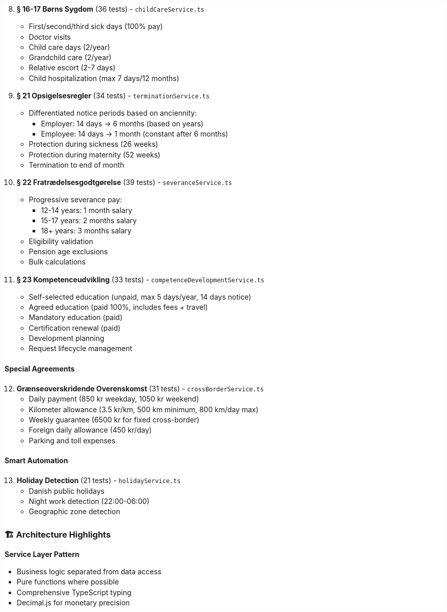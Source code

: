 8. **§ 16-17 Børns Sygdom** (36 tests) - `childCareService.ts`
   - First/second/third sick days (100% pay)
   - Doctor visits
   - Child care days (2/year)
   - Grandchild care (2/year)
   - Relative escort (2-7 days)
   - Child hospitalization (max 7 days/12 months)

9. **§ 21 Opsigelsesregler** (34 tests) - `terminationService.ts`
   - Differentiated notice periods based on anciennity:
     - Employer: 14 days → 6 months (based on years)
     - Employee: 14 days → 1 month (constant after 6 months)
   - Protection during sickness (26 weeks)
   - Protection during maternity (52 weeks)
   - Termination to end of month

10. **§ 22 Fratrædelsesgodtgørelse** (39 tests) - `severanceService.ts`
    - Progressive severance pay:
      - 12-14 years: 1 month salary
      - 15-17 years: 2 months salary
      - 18+ years: 3 months salary
    - Eligibility validation
    - Pension age exclusions
    - Bulk calculations

11. **§ 23 Kompetenceudvikling** (33 tests) - `competenceDevelopmentService.ts`
    - Self-selected education (unpaid, max 5 days/year, 14 days notice)
    - Agreed education (paid 100%, includes fees + travel)
    - Mandatory education (paid)
    - Certification renewal (paid)
    - Development planning
    - Request lifecycle management

#### Special Agreements
12. **Grænseoverskridende Overenskomst** (31 tests) - `crossBorderService.ts`
    - Daily payment (850 kr weekday, 1050 kr weekend)
    - Kilometer allowance (3.5 kr/km, 500 km minimum, 800 km/day max)
    - Weekly guarantee (6500 kr for fixed cross-border)
    - Foreign daily allowance (450 kr/day)
    - Parking and toll expenses

#### Smart Automation
13. **Holiday Detection** (21 tests) - `holidayService.ts`
    - Danish public holidays
    - Night work detection (22:00-06:00)
    - Geographic zone detection

### 🏗️ Architecture Highlights

**Service Layer Pattern**
- Business logic separated from data access
- Pure functions where possible
- Comprehensive TypeScript typing
- Decimal.js for monetary precision
